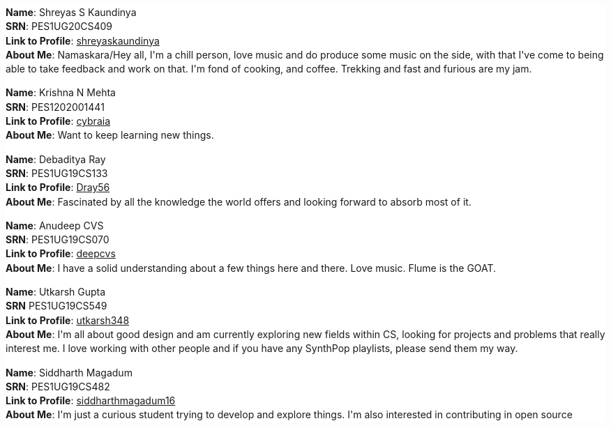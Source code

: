 **Name**:  Shreyas S Kaundinya <br/>
**SRN**:  PES1UG20CS409  <br/>
**Link to Profile**:  [shreyaskaundinya](https://github.com/shreyaskaundinya)  <br/>
**About Me**: Namaskara/Hey all, I'm a chill person, love music and do produce some music on the side, with that I've come to being able to take feedback and work on that. I'm fond of cooking, and coffee. Trekking and fast and furious are my jam.  <br/>

**Name**:  Krishna N Mehta  <br/>
**SRN**:  PES1202001441  <br/>
**Link to Profile**:  [cybraia](https://github.com/cybraia) <br/>
**About Me**:  Want to keep learning new things.  <br/>

**Name**:  Debaditya Ray  <br/>
**SRN**:  PES1UG19CS133  <br/>
**Link to Profile**:  [Dray56](https://github.com/Dray56)  <br/>
**About Me**:  Fascinated by all the knowledge the world offers and looking forward to absorb most of it.  <br/>

**Name**:  Anudeep CVS  <br/>
**SRN**:  PES1UG19CS070  <br/>
**Link to Profile**:  [deepcvs](https://github.com/deepcvs)  <br/>
**About Me**:  I have a solid understanding about a few things here and there. Love music. Flume is the GOAT.  <br/>

**Name**: Utkarsh Gupta <br/>
**SRN** PES1UG19CS549 <br/>
**Link to Profile**: [utkarsh348](https://github.com/utkarsh348) <br/>
**About Me**: I'm all about good design and am currently exploring new fields within CS, looking for projects and problems that really interest me. I love working with other people and if you have any SynthPop playlists, please send them my way.

**Name**:  Siddharth Magadum  <br/>
**SRN**:  PES1UG19CS482  <br/>
**Link to Profile**:  [siddharthmagadum16](https://github.com/siddharthmagadum16)  <br/>
**About Me**:  I'm just a curious student trying to develop and explore things. I'm also interested in contributing in open source  <br/>

